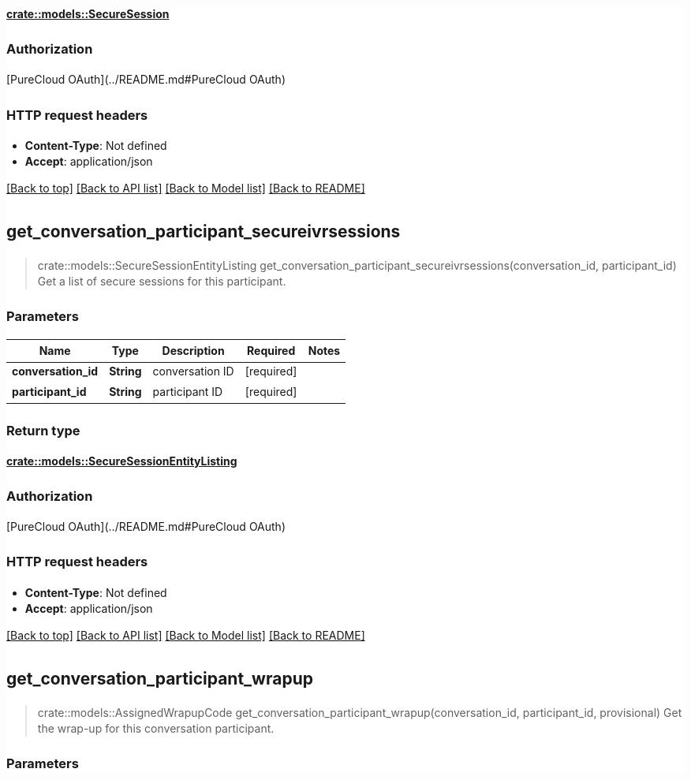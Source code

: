 [**crate::models::SecureSession**](SecureSession.md)

### Authorization

[PureCloud OAuth](../README.md#PureCloud OAuth)

### HTTP request headers

- **Content-Type**: Not defined
- **Accept**: application/json

[[Back to top]](#) [[Back to API list]](../README.md#documentation-for-api-endpoints) [[Back to Model list]](../README.md#documentation-for-models) [[Back to README]](../README.md)


## get_conversation_participant_secureivrsessions

> crate::models::SecureSessionEntityListing get_conversation_participant_secureivrsessions(conversation_id, participant_id)
Get a list of secure sessions for this participant.

### Parameters


Name | Type | Description  | Required | Notes
------------- | ------------- | ------------- | ------------- | -------------
**conversation_id** | **String** | conversation ID | [required] |
**participant_id** | **String** | participant ID | [required] |

### Return type

[**crate::models::SecureSessionEntityListing**](SecureSessionEntityListing.md)

### Authorization

[PureCloud OAuth](../README.md#PureCloud OAuth)

### HTTP request headers

- **Content-Type**: Not defined
- **Accept**: application/json

[[Back to top]](#) [[Back to API list]](../README.md#documentation-for-api-endpoints) [[Back to Model list]](../README.md#documentation-for-models) [[Back to README]](../README.md)


## get_conversation_participant_wrapup

> crate::models::AssignedWrapupCode get_conversation_participant_wrapup(conversation_id, participant_id, provisional)
Get the wrap-up for this conversation participant. 

### Parameters
